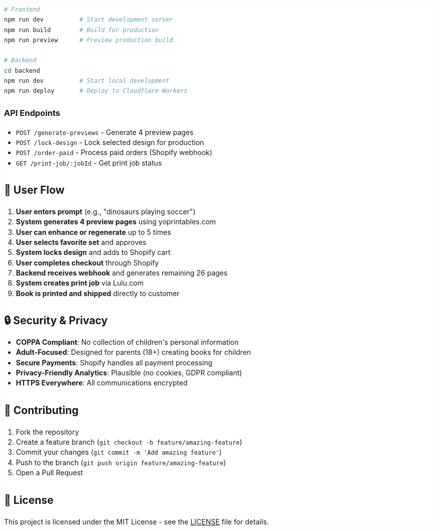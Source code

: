 ```bash
# Frontend
npm run dev          # Start development server
npm run build        # Build for production
npm run preview      # Preview production build

# Backend
cd backend
npm run dev          # Start local development
npm run deploy       # Deploy to Cloudflare Workers
```

### API Endpoints

- `POST /generate-previews` - Generate 4 preview pages
- `POST /lock-design` - Lock selected design for production
- `POST /order-paid` - Process paid orders (Shopify webhook)
- `GET /print-job/:jobId` - Get print job status

## 🎯 User Flow

1. **User enters prompt** (e.g., "dinosaurs playing soccer")
2. **System generates 4 preview pages** using yoprintables.com
3. **User can enhance or regenerate** up to 5 times
4. **User selects favorite set** and approves
5. **System locks design** and adds to Shopify cart
6. **User completes checkout** through Shopify
7. **Backend receives webhook** and generates remaining 26 pages
8. **System creates print job** via Lulu.com
9. **Book is printed and shipped** directly to customer

## 🔒 Security & Privacy

- **COPPA Compliant**: No collection of children's personal information
- **Adult-Focused**: Designed for parents (18+) creating books for children
- **Secure Payments**: Shopify handles all payment processing
- **Privacy-Friendly Analytics**: Plausible (no cookies, GDPR compliant)
- **HTTPS Everywhere**: All communications encrypted

## 🤝 Contributing

1. Fork the repository
2. Create a feature branch (`git checkout -b feature/amazing-feature`)
3. Commit your changes (`git commit -m 'Add amazing feature'`)
4. Push to the branch (`git push origin feature/amazing-feature`)
5. Open a Pull Request

## 📄 License

This project is licensed under the MIT License - see the [LICENSE](LICENSE) file for details.
